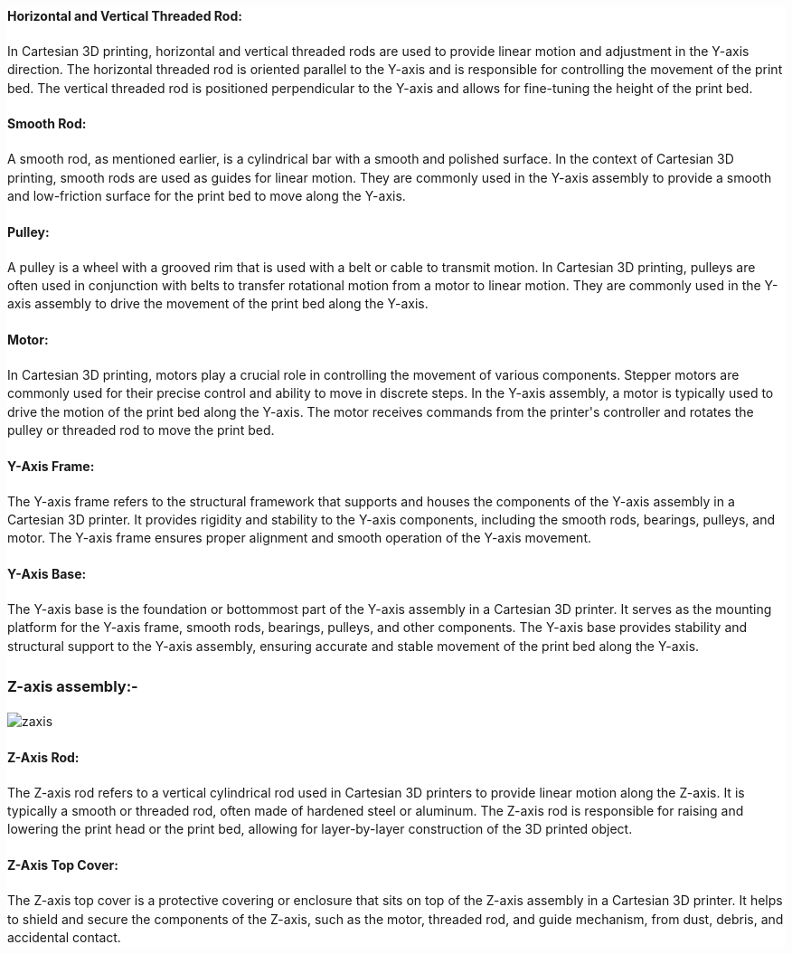 #### Horizontal and Vertical Threaded Rod: 
In Cartesian 3D printing, horizontal and vertical threaded rods are used to provide linear motion and adjustment in the Y-axis direction. The horizontal threaded rod is oriented parallel to the Y-axis and is responsible for controlling the movement of the print bed. The vertical threaded rod is positioned perpendicular to the Y-axis and allows for fine-tuning the height of the print bed.

#### Smooth Rod:
A smooth rod, as mentioned earlier, is a cylindrical bar with a smooth and polished surface. In the context of Cartesian 3D printing, smooth rods are used as guides for linear motion. They are commonly used in the Y-axis assembly to provide a smooth and low-friction surface for the print bed to move along the Y-axis.

#### Pulley: 
A pulley is a wheel with a grooved rim that is used with a belt or cable to transmit motion. In Cartesian 3D printing, pulleys are often used in conjunction with belts to transfer rotational motion from a motor to linear motion. They are commonly used in the Y-axis assembly to drive the movement of the print bed along the Y-axis.

#### Motor: 
In Cartesian 3D printing, motors play a crucial role in controlling the movement of various components. Stepper motors are commonly used for their precise control and ability to move in discrete steps. In the Y-axis assembly, a motor is typically used to drive the motion of the print bed along the Y-axis. The motor receives commands from the printer's controller and rotates the pulley or threaded rod to move the print bed.

#### Y-Axis Frame: 
The Y-axis frame refers to the structural framework that supports and houses the components of the Y-axis assembly in a Cartesian 3D printer. It provides rigidity and stability to the Y-axis components, including the smooth rods, bearings, pulleys, and motor. The Y-axis frame ensures proper alignment and smooth operation of the Y-axis movement.

#### Y-Axis Base: 
The Y-axis base is the foundation or bottommost part of the Y-axis assembly in a Cartesian 3D printer. It serves as the mounting platform for the Y-axis frame, smooth rods, bearings, pulleys, and other components. The Y-axis base provides stability and structural support to the Y-axis assembly, ensuring accurate and stable movement of the print bed along the Y-axis.
### Z-axis assembly:-


![zaxis](https://github.com/A-Thiyagarajan/Ex.-No.-3---SIMULATION-OF-CARTESIAN-3D-PRINTER-MACHINE/assets/118707693/87a3f618-0d07-4e41-962b-36ed427fd1d8)



#### Z-Axis Rod: 
The Z-axis rod refers to a vertical cylindrical rod used in Cartesian 3D printers to provide linear motion along the Z-axis. It is typically a smooth or threaded rod, often made of hardened steel or aluminum. The Z-axis rod is responsible for raising and lowering the print head or the print bed, allowing for layer-by-layer construction of the 3D printed object.

#### Z-Axis Top Cover: 
The Z-axis top cover is a protective covering or enclosure that sits on top of the Z-axis assembly in a Cartesian 3D printer. It helps to shield and secure the components of the Z-axis, such as the motor, threaded rod, and guide mechanism, from dust, debris, and accidental contact.
